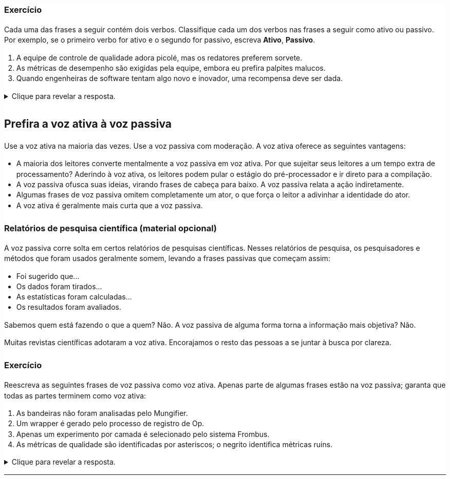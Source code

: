### Exercício

Cada uma das frases a seguir contém dois verbos. Classifique cada um dos verbos nas frases a seguir como ativo ou passivo. Por exemplo, se o primeiro verbo for ativo e o segundo for passivo, escreva **Ativo**, **Passivo**.

1. A equipe de controle de qualidade adora picolé, mas os redatores preferem sorvete.
2. As métricas de desempenho são exigidas pela equipe, embora eu prefira palpites malucos.
3. Quando engenheiras de software tentam algo novo e inovador, uma recompensa deve ser dada.

<details><summary>Clique para revelar a resposta.</summary></details>

## Prefira a voz ativa à voz passiva

Use a voz ativa na maioria das vezes. Use a voz passiva com moderação. A voz ativa oferece as seguintes vantagens:

* A maioria dos leitores converte mentalmente a voz passiva em voz ativa. Por que sujeitar seus leitores a um tempo extra de processamento? Aderindo à voz ativa, os leitores podem pular o estágio do pré-processador e ir direto para a compilação.
* A voz passiva ofusca suas ideias, virando frases de cabeça para baixo. A voz passiva relata a ação indiretamente.
* Algumas frases de voz passiva omitem completamente um ator, o que força o leitor a adivinhar a identidade do ator.
* A voz ativa é geralmente mais curta que a voz passiva.

### Relatórios de pesquisa científica (material opcional)

A voz passiva corre solta em certos relatórios de pesquisas científicas. Nesses relatórios de pesquisa, os pesquisadores e métodos que foram usados geralmente somem, levando a frases passivas que começam assim:

* Foi sugerido que...
* Os dados foram tirados...
* As estatísticas foram calculadas...
* Os resultados foram avaliados.

Sabemos quem está fazendo o que a quem? Não. A voz passiva de alguma forma torna a informação mais objetiva? Não.

Muitas revistas científicas adotaram a voz ativa. Encorajamos o resto das pessoas a se juntar à busca por clareza.

### Exercício

Reescreva as seguintes frases de voz passiva como voz ativa. Apenas parte de algumas frases estão na voz passiva; garanta que todas as partes terminem como voz ativa:

1. As bandeiras não foram analisadas pelo Mungifier.
2. Um wrapper é gerado pelo processo de registro de Op.
3. Apenas um experimento por camada é selecionado pelo sistema Frombus.
4. As métricas de qualidade são identificadas por asteriscos; o negrito identifica métricas ruins.

<details><summary>Clique para revelar a resposta.</summary></details>

---